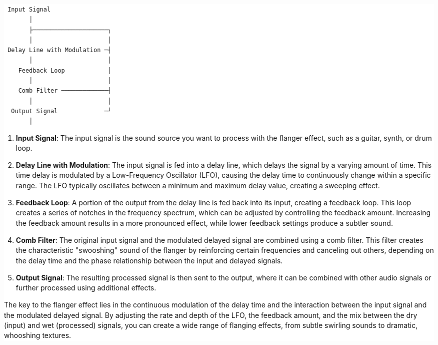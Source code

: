 ```
 Input Signal
       │
       ├─────────────────────┐
       │                     │
 Delay Line with Modulation ─┤
       │                     │
    Feedback Loop            │
       │                     │
    Comb Filter ─────────────┤
       │                     │
  Output Signal             ─┘
       │
```

1. **Input Signal**: The input signal is the sound
   source you want to process with the flanger
   effect, such as a guitar, synth, or drum loop.

2. **Delay Line with Modulation**: The input
   signal is fed into a delay line, which delays
   the signal by a varying amount of time. This
   time delay is modulated by a Low-Frequency
   Oscillator (LFO), causing the delay time to
   continuously change within a specific
   range. The LFO typically oscillates between
   a minimum and maximum delay value, creating
   a sweeping effect.

3. **Feedback Loop**: A portion of the output from
   the delay line is fed back into its input,
   creating a feedback loop. This loop creates
   a series of notches in the frequency spectrum,
   which can be adjusted by controlling the
   feedback amount. Increasing the feedback amount
   results in a more pronounced effect, while
   lower feedback settings produce a subtler
   sound.

4. **Comb Filter**: The original input signal and
   the modulated delayed signal are combined using
   a comb filter. This filter creates the
   characteristic "swooshing" sound of the flanger
   by reinforcing certain frequencies and
   canceling out others, depending on the delay
   time and the phase relationship between the
   input and delayed signals.

5. **Output Signal**: The resulting processed
   signal is then sent to the output, where it can
   be combined with other audio signals or further
   processed using additional effects.

The key to the flanger effect lies in the
continuous modulation of the delay time and the
interaction between the input signal and the
modulated delayed signal. By adjusting the rate
and depth of the LFO, the feedback amount, and the
mix between the dry (input) and wet (processed)
signals, you can create a wide range of flanging
effects, from subtle swirling sounds to dramatic,
whooshing textures.
